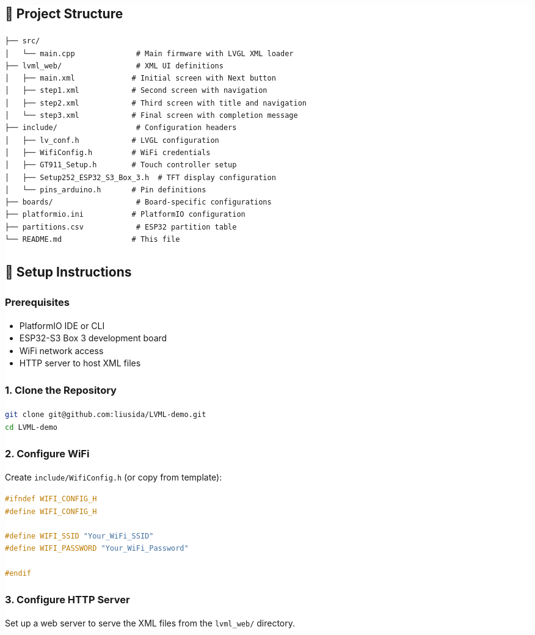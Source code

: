 ## 📁 Project Structure

```
├── src/
│   └── main.cpp              # Main firmware with LVGL XML loader
├── lvml_web/                 # XML UI definitions
│   ├── main.xml             # Initial screen with Next button
│   ├── step1.xml            # Second screen with navigation
│   ├── step2.xml            # Third screen with title and navigation
│   └── step3.xml            # Final screen with completion message
├── include/                  # Configuration headers
│   ├── lv_conf.h            # LVGL configuration
│   ├── WifiConfig.h         # WiFi credentials
│   ├── GT911_Setup.h        # Touch controller setup
│   ├── Setup252_ESP32_S3_Box_3.h  # TFT display configuration
│   └── pins_arduino.h       # Pin definitions
├── boards/                   # Board-specific configurations
├── platformio.ini           # PlatformIO configuration
├── partitions.csv            # ESP32 partition table
└── README.md                # This file
```

## 🔧 Setup Instructions

### Prerequisites
- PlatformIO IDE or CLI
- ESP32-S3 Box 3 development board
- WiFi network access
- HTTP server to host XML files

### 1. Clone the Repository
```bash
git clone git@github.com:liusida/LVML-demo.git
cd LVML-demo
```

### 2. Configure WiFi
Create `include/WifiConfig.h` (or copy from template):
```cpp
#ifndef WIFI_CONFIG_H
#define WIFI_CONFIG_H

#define WIFI_SSID "Your_WiFi_SSID"
#define WIFI_PASSWORD "Your_WiFi_Password"

#endif
```

### 3. Configure HTTP Server
Set up a web server to serve the XML files from the `lvml_web/` directory.
